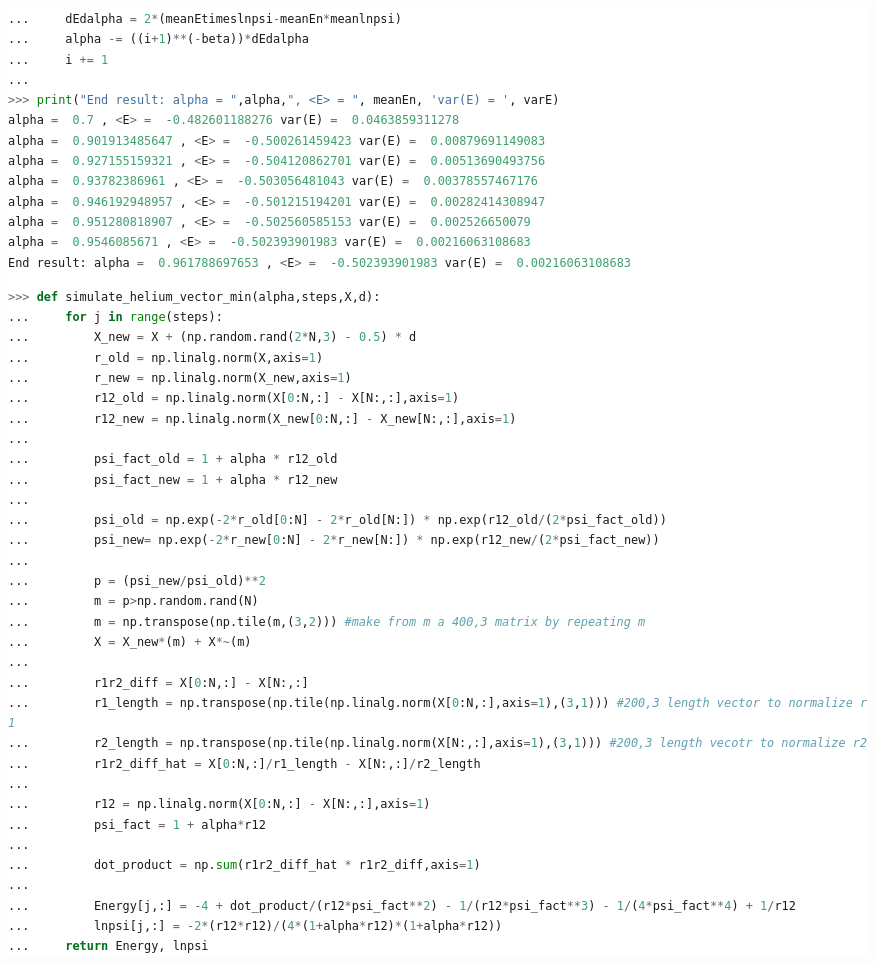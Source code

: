 ```python
...     dEdalpha = 2*(meanEtimeslnpsi-meanEn*meanlnpsi)
...     alpha -= ((i+1)**(-beta))*dEdalpha
...     i += 1
...
>>> print("End result: alpha = ",alpha,", <E> = ", meanEn, 'var(E) = ', varE)
alpha =  0.7 , <E> =  -0.482601188276 var(E) =  0.0463859311278
alpha =  0.901913485647 , <E> =  -0.500261459423 var(E) =  0.00879691149083
alpha =  0.927155159321 , <E> =  -0.504120862701 var(E) =  0.00513690493756
alpha =  0.93782386961 , <E> =  -0.503056481043 var(E) =  0.00378557467176
alpha =  0.946192948957 , <E> =  -0.501215194201 var(E) =  0.00282414308947
alpha =  0.951280818907 , <E> =  -0.502560585153 var(E) =  0.002526650079
alpha =  0.9546085671 , <E> =  -0.502393901983 var(E) =  0.00216063108683
End result: alpha =  0.961788697653 , <E> =  -0.502393901983 var(E) =  0.00216063108683
```

```python
>>> def simulate_helium_vector_min(alpha,steps,X,d):
...     for j in range(steps):
...         X_new = X + (np.random.rand(2*N,3) - 0.5) * d
...         r_old = np.linalg.norm(X,axis=1)
...         r_new = np.linalg.norm(X_new,axis=1)
...         r12_old = np.linalg.norm(X[0:N,:] - X[N:,:],axis=1)
...         r12_new = np.linalg.norm(X_new[0:N,:] - X_new[N:,:],axis=1)
...
...         psi_fact_old = 1 + alpha * r12_old
...         psi_fact_new = 1 + alpha * r12_new
...
...         psi_old = np.exp(-2*r_old[0:N] - 2*r_old[N:]) * np.exp(r12_old/(2*psi_fact_old))
...         psi_new= np.exp(-2*r_new[0:N] - 2*r_new[N:]) * np.exp(r12_new/(2*psi_fact_new))
...
...         p = (psi_new/psi_old)**2
...         m = p>np.random.rand(N)
...         m = np.transpose(np.tile(m,(3,2))) #make from m a 400,3 matrix by repeating m
...         X = X_new*(m) + X*~(m)
...
...         r1r2_diff = X[0:N,:] - X[N:,:]
...         r1_length = np.transpose(np.tile(np.linalg.norm(X[0:N,:],axis=1),(3,1))) #200,3 length vector to normalize r1
...         r2_length = np.transpose(np.tile(np.linalg.norm(X[N:,:],axis=1),(3,1))) #200,3 length vecotr to normalize r2
...         r1r2_diff_hat = X[0:N,:]/r1_length - X[N:,:]/r2_length
...
...         r12 = np.linalg.norm(X[0:N,:] - X[N:,:],axis=1)
...         psi_fact = 1 + alpha*r12
...
...         dot_product = np.sum(r1r2_diff_hat * r1r2_diff,axis=1)
...
...         Energy[j,:] = -4 + dot_product/(r12*psi_fact**2) - 1/(r12*psi_fact**3) - 1/(4*psi_fact**4) + 1/r12
...         lnpsi[j,:] = -2*(r12*r12)/(4*(1+alpha*r12)*(1+alpha*r12))
...     return Energy, lnpsi
```
